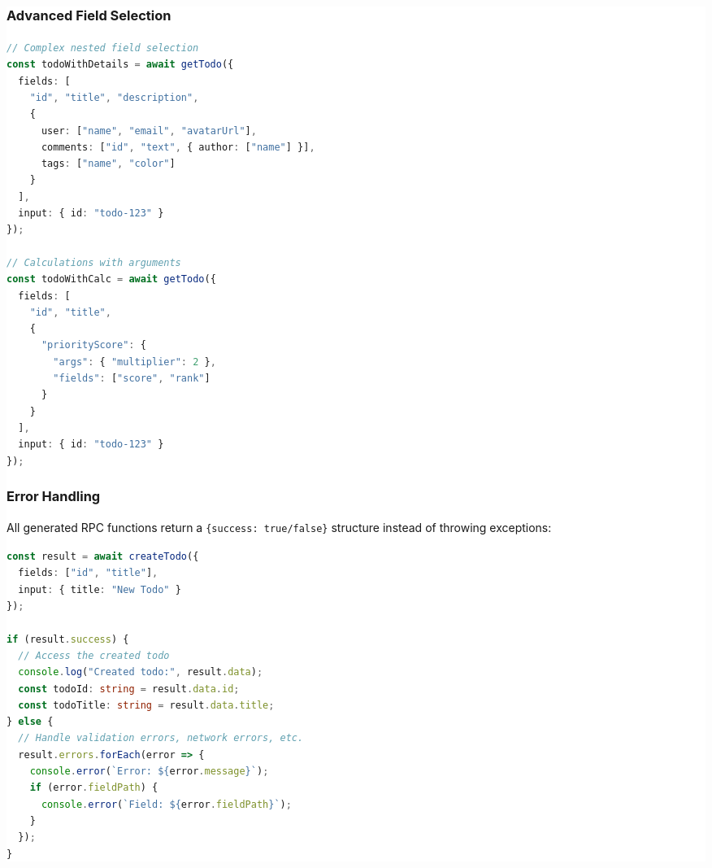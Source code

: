 ### Advanced Field Selection

```typescript
// Complex nested field selection
const todoWithDetails = await getTodo({
  fields: [
    "id", "title", "description",
    {
      user: ["name", "email", "avatarUrl"],
      comments: ["id", "text", { author: ["name"] }],
      tags: ["name", "color"]
    }
  ],
  input: { id: "todo-123" }
});

// Calculations with arguments
const todoWithCalc = await getTodo({
  fields: [
    "id", "title",
    {
      "priorityScore": {
        "args": { "multiplier": 2 },
        "fields": ["score", "rank"]
      }
    }
  ],
  input: { id: "todo-123" }
});
```

### Error Handling

All generated RPC functions return a `{success: true/false}` structure instead of throwing exceptions:

```typescript
const result = await createTodo({
  fields: ["id", "title"],
  input: { title: "New Todo" }
});

if (result.success) {
  // Access the created todo
  console.log("Created todo:", result.data);
  const todoId: string = result.data.id;
  const todoTitle: string = result.data.title;
} else {
  // Handle validation errors, network errors, etc.
  result.errors.forEach(error => {
    console.error(`Error: ${error.message}`);
    if (error.fieldPath) {
      console.error(`Field: ${error.fieldPath}`);
    }
  });
}
```
